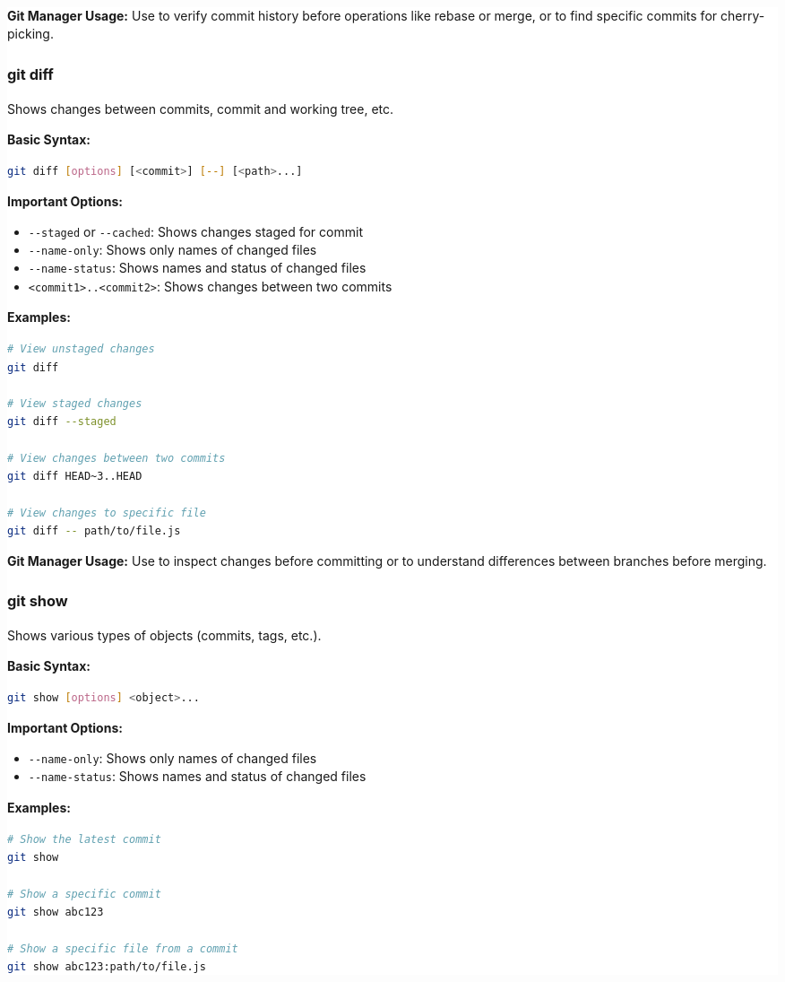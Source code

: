 **Git Manager Usage:**
Use to verify commit history before operations like rebase or merge, or to find specific commits for cherry-picking.

### git diff

Shows changes between commits, commit and working tree, etc.

**Basic Syntax:**
```bash
git diff [options] [<commit>] [--] [<path>...]
```

**Important Options:**
- `--staged` or `--cached`: Shows changes staged for commit
- `--name-only`: Shows only names of changed files
- `--name-status`: Shows names and status of changed files
- `<commit1>..<commit2>`: Shows changes between two commits

**Examples:**
```bash
# View unstaged changes
git diff

# View staged changes
git diff --staged

# View changes between two commits
git diff HEAD~3..HEAD

# View changes to specific file
git diff -- path/to/file.js
```

**Git Manager Usage:**
Use to inspect changes before committing or to understand differences between branches before merging.

### git show

Shows various types of objects (commits, tags, etc.).

**Basic Syntax:**
```bash
git show [options] <object>...
```

**Important Options:**
- `--name-only`: Shows only names of changed files
- `--name-status`: Shows names and status of changed files

**Examples:**
```bash
# Show the latest commit
git show

# Show a specific commit
git show abc123

# Show a specific file from a commit
git show abc123:path/to/file.js
```
